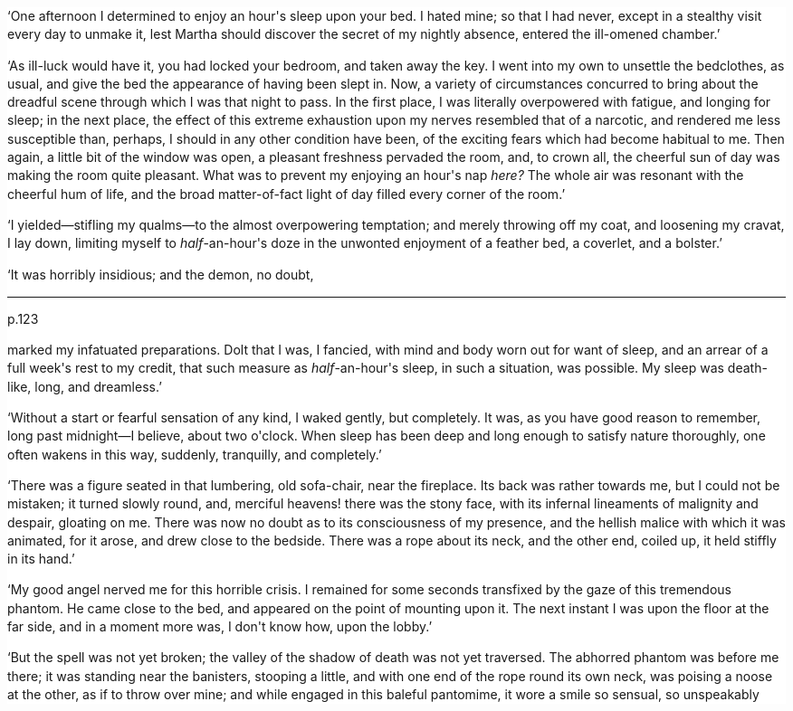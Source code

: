 
‘One afternoon I determined to enjoy an hour's sleep upon your bed. I hated mine; so that I had never, except in a stealthy visit every day to unmake it, lest Martha should discover the secret of my nightly absence, entered the ill-omened chamber.’


‘As ill-luck would have it, you had locked your bedroom, and taken away the key. I went into my own to unsettle the bedclothes, as usual, and give the bed the appearance of having been slept in. Now, a variety of circumstances concurred to bring about the dreadful scene through which I was that night to pass. In the first place, I was literally overpowered with fatigue, and longing for sleep; in the next place, the effect of this extreme exhaustion upon my nerves resembled that of a narcotic, and rendered me less susceptible than, perhaps, I should in any other condition have been, of the exciting fears which had become habitual to me. Then again, a little bit of the window was open, a pleasant freshness pervaded the room, and, to crown all, the cheerful sun of day was making the room quite pleasant. What was to prevent my enjoying an hour's nap *here?* The whole air was resonant with the cheerful hum of life, and the broad matter-of-fact light of day filled every corner of the room.’


‘I yielded—stifling my qualms—to the almost overpowering temptation; and merely throwing off my coat, and loosening my cravat, I lay down, limiting myself to *half*-an-hour's doze in the unwonted enjoyment of a feather bed, a coverlet, and a bolster.’


‘It was horribly insidious; and the demon, no doubt,





---

p.123




marked my infatuated preparations. Dolt that I was, I fancied, with mind and body worn out for want of sleep, and an arrear of a full week's rest to my credit, that such measure as *half*-an-hour's sleep, in such a situation, was possible. My sleep was death-like, long, and dreamless.’


‘Without a start or fearful sensation of any kind, I waked gently, but completely. It was, as you have good reason to remember, long past midnight—I believe, about two o'clock. When sleep has been deep and long enough to satisfy nature thoroughly, one often wakens in this way, suddenly, tranquilly, and completely.’


‘There was a figure seated in that lumbering, old sofa-chair, near the fireplace. Its back was rather towards me, but I could not be mistaken; it turned slowly round, and, merciful heavens! there was the stony face, with its infernal lineaments of malignity and despair, gloating on me. There was now no doubt as to its consciousness of my presence, and the hellish malice with which it was animated, for it arose, and drew close to the bedside. There was a rope about its neck, and the other end, coiled up, it held stiffly in its hand.’


‘My good angel nerved me for this horrible crisis. I remained for some seconds transfixed by the gaze of this tremendous phantom. He came close to the bed, and appeared on the point of mounting upon it. The next instant I was upon the floor at the far side, and in a moment more was, I don't know how, upon the lobby.’


‘But the spell was not yet broken; the valley of the shadow of death was not yet traversed. The abhorred phantom was before me there; it was standing near the banisters, stooping a little, and with one end of the rope round its own neck, was poising a noose at the other, as if to throw over mine; and while engaged in this baleful pantomime, it wore a smile so sensual, so unspeakably
